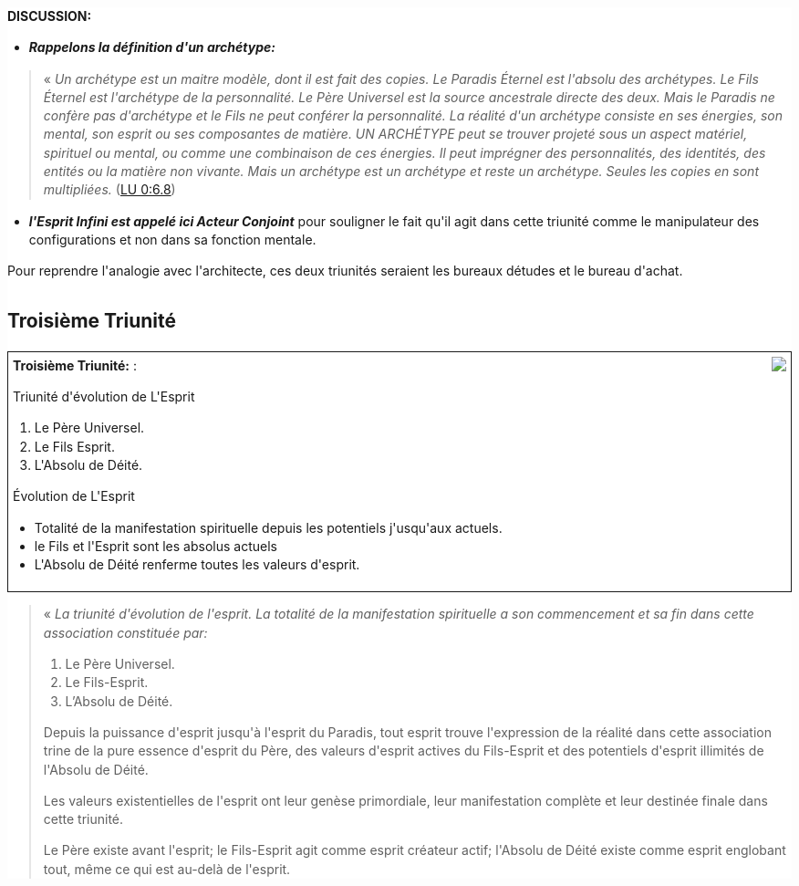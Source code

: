 **DISCUSSION:**

- ***Rappelons la définition d'un archétype:***

> « _Un archétype est un maitre modèle, dont il est fait des copies. Le Paradis Éternel est l'absolu des archétypes. Le Fils Éternel est l'archétype de la personnalité. Le Père Universel est la source ancestrale directe des deux. Mais le Paradis ne confère pas d'archétype et le Fils ne peut conférer la personnalité. La réalité d'un archétype consiste en ses énergies, son mental, son esprit ou ses composantes de matière. UN ARCHÉTYPE peut se trouver projeté sous un aspect matériel, spirituel ou mental, ou comme une combinaison de ces énergies. Il peut imprégner des personnalités, des identités, des entités ou la matière non vivante. Mais un archétype est un archétype et reste un archétype. Seules les copies en sont multipliées._ (<a id="a265_739"></a>[LU 0:6.8](/fr/The_Urantia_Book/0#p6_8))

- ***l'Esprit Infini est appelé ici Acteur Conjoint*** pour souligner le fait qu'il agit dans cette triunité comme le manipulateur des configurations et non dans sa fonction mentale.

Pour reprendre l'analogie avec l'architecte, ces deux triunités seraient les bureaux détudes et le bureau d'achat.


## Troisième Triunité

<div style="border: 1px solid;padding:5px;">
<b>Troisième Triunité:</b> : <img src="/image/article/Le_Lien/images_02/182.jpg" style="float:right;"/>

Triunité d'évolution de L'Esprit

1. Le Père Universel.
2. Le Fils Esprit.
3. L'Absolu de Déité.

Évolution de L'Esprit

- Totalité de la manifestation spirituelle depuis les potentiels j'usqu'aux actuels.
- le Fils et l'Esprit sont les absolus actuels
- L'Absolu de Déité renferme toutes les valeurs d'esprit.
</div>

> « _La triunité d'évolution de l'esprit. La totalité de la manifestation spirituelle a son commencement et sa fin dans cette association constituée par:_
> 
> 1. Le Père Universel.
> 2. Le Fils-Esprit.
> 3. L’Absolu de Déité.
> 
> Depuis la puissance d'esprit jusqu'à l'esprit du Paradis, tout esprit trouve l'expression de la réalité dans cette association trine de la pure essence d'esprit du Père, des valeurs d'esprit actives du Fils-Esprit et des potentiels d'esprit illimités de l'Absolu de Déité.
> 
> Les valeurs existentielles de l'esprit ont leur genèse primordiale, leur manifestation complète et leur destinée finale dans cette triunité.
> 
> Le Père existe avant l'esprit; le Fils-Esprit agit comme esprit créateur actif; l'Absolu de Déité existe comme esprit englobant tout, même ce qui est au-delà de l'esprit.
